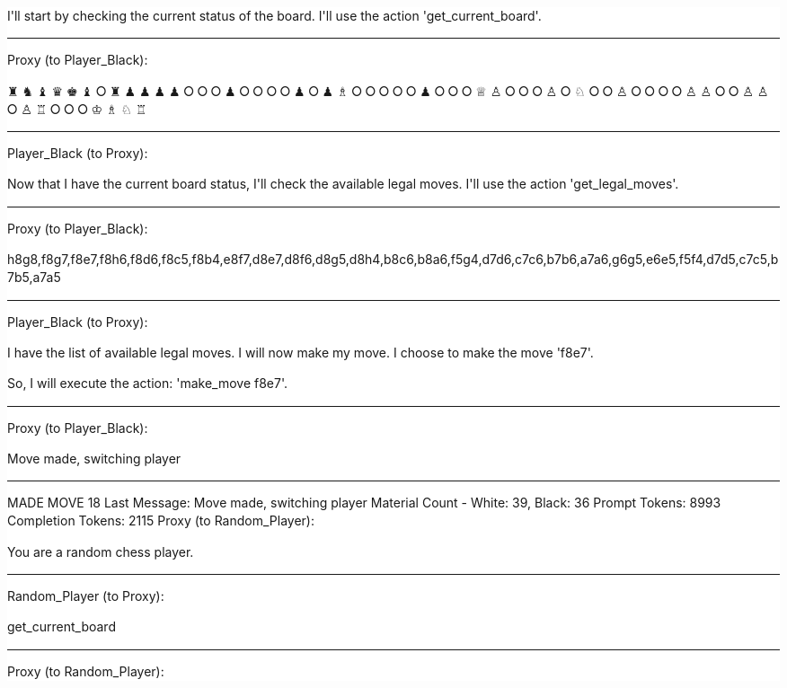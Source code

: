 I'll start by checking the current status of the board. I'll use the action 'get_current_board'.

--------------------------------------------------------------------------------
Proxy (to Player_Black):

♜ ♞ ♝ ♛ ♚ ♝ ⭘ ♜
♟ ♟ ♟ ♟ ⭘ ⭘ ⭘ ♟
⭘ ⭘ ⭘ ⭘ ♟ ⭘ ♟ ♗
⭘ ⭘ ⭘ ⭘ ⭘ ♟ ⭘ ⭘
⭘ ♕ ♙ ⭘ ⭘ ⭘ ♙ ⭘
♘ ⭘ ⭘ ♙ ⭘ ⭘ ⭘ ⭘
♙ ♙ ⭘ ⭘ ♙ ♙ ⭘ ♙
♖ ⭘ ⭘ ⭘ ♔ ♗ ♘ ♖

--------------------------------------------------------------------------------
Player_Black (to Proxy):

Now that I have the current board status, I'll check the available legal moves. I'll use the action 'get_legal_moves'.

--------------------------------------------------------------------------------
Proxy (to Player_Black):

h8g8,f8g7,f8e7,f8h6,f8d6,f8c5,f8b4,e8f7,d8e7,d8f6,d8g5,d8h4,b8c6,b8a6,f5g4,d7d6,c7c6,b7b6,a7a6,g6g5,e6e5,f5f4,d7d5,c7c5,b7b5,a7a5

--------------------------------------------------------------------------------
Player_Black (to Proxy):

I have the list of available legal moves. I will now make my move. I choose to make the move 'f8e7'. 

So, I will execute the action: 'make_move f8e7'.

--------------------------------------------------------------------------------
Proxy (to Player_Black):

Move made, switching player

--------------------------------------------------------------------------------
MADE MOVE 18
Last Message: Move made, switching player
Material Count - White: 39, Black: 36
Prompt Tokens: 8993
Completion Tokens: 2115
Proxy (to Random_Player):

You are a random chess player.

--------------------------------------------------------------------------------
Random_Player (to Proxy):

get_current_board

--------------------------------------------------------------------------------
Proxy (to Random_Player):
